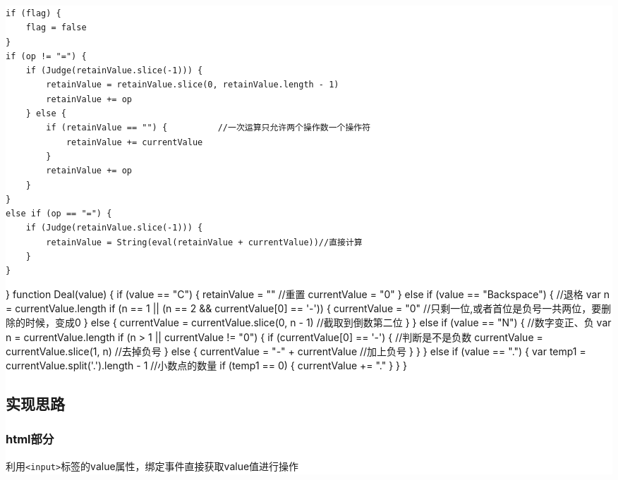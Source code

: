     if (flag) {
        flag = false
    }
    if (op != "=") {
        if (Judge(retainValue.slice(-1))) {
            retainValue = retainValue.slice(0, retainValue.length - 1)
            retainValue += op
        } else {
            if (retainValue == "") {          //一次运算只允许两个操作数一个操作符
                retainValue += currentValue
            }
            retainValue += op
        }
    }
    else if (op == "=") {
        if (Judge(retainValue.slice(-1))) {
            retainValue = String(eval(retainValue + currentValue))//直接计算
        }
    }
}
function Deal(value) {
    if (value == "C") {
        retainValue = ""       //重置
        currentValue = "0"
    } else if (value == "Backspace") {   //退格
        var n = currentValue.length
        if (n == 1 || (n == 2 && currentValue[0] == '-')) {
            currentValue = "0"     //只剩一位,或者首位是负号一共两位，要删除的时候，变成0
        } else {
            currentValue = currentValue.slice(0, n - 1)  //截取到倒数第二位
        }
    } else if (value == "N") {        //数字变正、负
        var n = currentValue.length
        if (n > 1 || currentValue != "0") {
            if (currentValue[0] == '-') {    //判断是不是负数
                currentValue = currentValue.slice(1, n)  //去掉负号
            } else {
                currentValue = "-" + currentValue  //加上负号
            }
        }
    } else if (value == ".") {
        var temp1 = currentValue.split('.').length - 1 //小数点的数量
        if (temp1 == 0) {
            currentValue += "."
        }
    }
}
</script>
<br>

## 实现思路
### html部分
利用`<input>`标签的value属性，绑定事件直接获取value值进行操作
